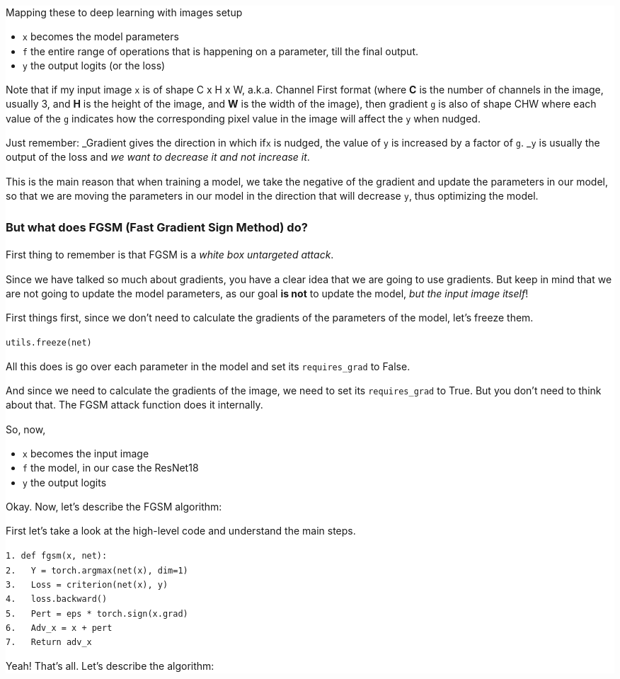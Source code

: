 Mapping these to deep learning with images setup

  * `x` becomes the model parameters
  * `f` the entire range of operations that is happening on a parameter, till the final output.
  * `y` the output logits (or the loss)

Note that if my input image `x` is of shape C x H x W, a.k.a. Channel First format (where **C** is the number of channels in the image, usually 3, and **H** is the height of the image, and **W** is the width of the image), then gradient `g` is also of shape CHW where each value of the `g` indicates how the corresponding pixel value in the image will affect the `y` when nudged.

Just remember: _Gradient gives the direction in which if`x` is nudged, the value of `y` is increased by a factor of `g`. _`y` is usually the output of the loss and _we want to decrease it and not increase it_.

This is the main reason that when training a model, we take the negative of the gradient and update the parameters in our model, so that we are moving the parameters in our model in the direction that will decrease `y`, thus optimizing the model.

### But what does FGSM (Fast Gradient Sign Method) do?

First thing to remember is that FGSM is a _white box untargeted attack_.

Since we have talked so much about gradients, you have a clear idea that we are going to use gradients. But keep in mind that we are not going to update the model parameters, as our goal **is not** to update the model, _but the input image itself_!

First things first, since we don’t need to calculate the gradients of the parameters of the model, let’s freeze them.
    
    
    utils.freeze(net)
    

All this does is go over each parameter in the model and set its `requires_grad` to False.

And since we need to calculate the gradients of the image, we need to set its `requires_grad` to True. But you don’t need to think about that. The FGSM attack function does it internally.

So, now,

  * `x` becomes the input image
  * `f` the model, in our case the ResNet18
  * `y` the output logits

Okay. Now, let’s describe the FGSM algorithm:

First let’s take a look at the high-level code and understand the main steps.
    
    
    1. def fgsm(x, net):
    2.   Y = torch.argmax(net(x), dim=1)
    3.   Loss = criterion(net(x), y)
    4.   loss.backward()
    5.   Pert = eps * torch.sign(x.grad)
    6.   Adv_x = x + pert
    7.   Return adv_x
    

Yeah! That’s all. Let’s describe the algorithm:
